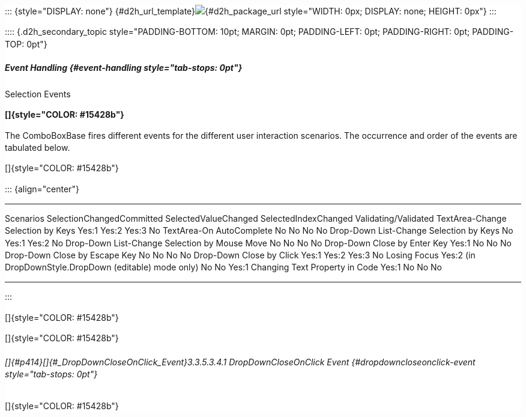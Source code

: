 ::: {style="DISPLAY: none"}
[](ms-xhelp:///?Id=d2h_url_template){#d2h_url_template}![](!package_url!){#d2h_package_url style="WIDTH: 0px; DISPLAY: none; HEIGHT: 0px"}
:::

:::: {.d2h_secondary_topic style="PADDING-BOTTOM: 10pt; MARGIN: 0pt; PADDING-LEFT: 0pt; PADDING-RIGHT: 0pt; PADDING-TOP: 0pt"}
##### Event Handling {#event-handling style="tab-stops: 0pt"}

Selection Events

**[]{style="COLOR: #15428b"}** 

The ComboBoxBase fires different events for the different user interaction scenarios. The occurrence and order of the events are tabulated below.

[]{style="COLOR: #15428b"} 

::: {align="center"}
  ----------------------------------------------- -------------------------------------------------------- ---------------------- ---------------------- ----------------------
  Scenarios                                       SelectionChangedCommitted                                SelectedValueChanged   SelectedIndexChanged   Validating/Validated
  TextArea-Change Selection by Keys               Yes:1                                                    Yes:2                  Yes:3                  No
  TextArea-On AutoComplete                        No                                                       No                     No                     No
  Drop-Down List-Change Selection by Keys         No                                                       Yes:1                  Yes:2                  No
  Drop-Down List-Change Selection by Mouse Move   No                                                       No                     No                     No
  Drop-Down Close by Enter Key                    Yes:1                                                    No                     No                     No
  Drop-Down Close by Escape Key                   No                                                       No                     No                     No
  Drop-Down Close by Click                        Yes:1                                                    Yes:2                  Yes:3                  No
  Losing Focus                                    Yes:2 (in DropDownStyle.DropDown (editable) mode only)   No                     No                     Yes:1
  Changing Text Property in Code                  Yes:1                                                    No                     No                     No
  ----------------------------------------------- -------------------------------------------------------- ---------------------- ---------------------- ----------------------
:::

[]{style="COLOR: #15428b"} 

[]{style="COLOR: #15428b"} 

###### []{#p414}[]{#_DropDownCloseOnClick_Event}3.3.5.3.4.1 DropDownCloseOnClick Event {#dropdowncloseonclick-event style="tab-stops: 0pt"}

[]{style="COLOR: #15428b"} 
